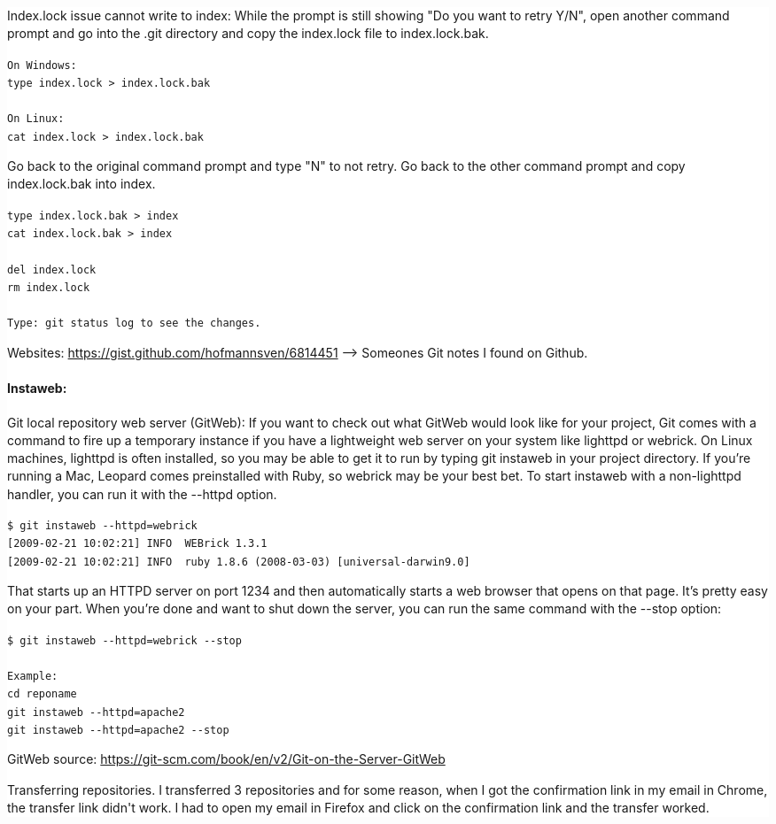 Index.lock issue cannot write to index:
While the prompt is still showing "Do you want to retry Y/N", open another command prompt and go into the .git directory and copy the index.lock file to index.lock.bak.

	On Windows:
	type index.lock > index.lock.bak

	On Linux:
	cat index.lock > index.lock.bak

Go back to the original command prompt and type "N" to not retry. Go back to the other command prompt and copy index.lock.bak into index.

	type index.lock.bak > index
	cat index.lock.bak > index

	del index.lock
	rm index.lock

	Type: git status log to see the changes.

Websites:
	https://gist.github.com/hofmannsven/6814451 --> Someones Git notes I found on Github.

#### Instaweb:
Git local repository web server (GitWeb):
If you want to check out what GitWeb would look like for your project, Git comes with a command to fire up a temporary instance if you have a lightweight web server on your system like lighttpd or webrick. On Linux machines, lighttpd is often installed, so you may be able to get it to run by typing git instaweb in your project directory. If you’re running a Mac, Leopard comes preinstalled with Ruby, so webrick may be your best bet. To start instaweb with a non-lighttpd handler, you can run it with the --httpd option.

	$ git instaweb --httpd=webrick
	[2009-02-21 10:02:21] INFO  WEBrick 1.3.1
	[2009-02-21 10:02:21] INFO  ruby 1.8.6 (2008-03-03) [universal-darwin9.0]

That starts up an HTTPD server on port 1234 and then automatically starts a web browser that opens on that page. It’s pretty easy on your part. When you’re done and want to shut down the server, you can run the same command with the --stop option:

	$ git instaweb --httpd=webrick --stop

	Example:
  	cd reponame
  	git instaweb --httpd=apache2
  	git instaweb --httpd=apache2 --stop

GitWeb source: https://git-scm.com/book/en/v2/Git-on-the-Server-GitWeb

Transferring repositories.
	I transferred 3 repositories and for some reason, when I got the confirmation link in my email in Chrome, the transfer link didn't work.
	I had to open my email in Firefox and click on the confirmation link and the transfer worked.

